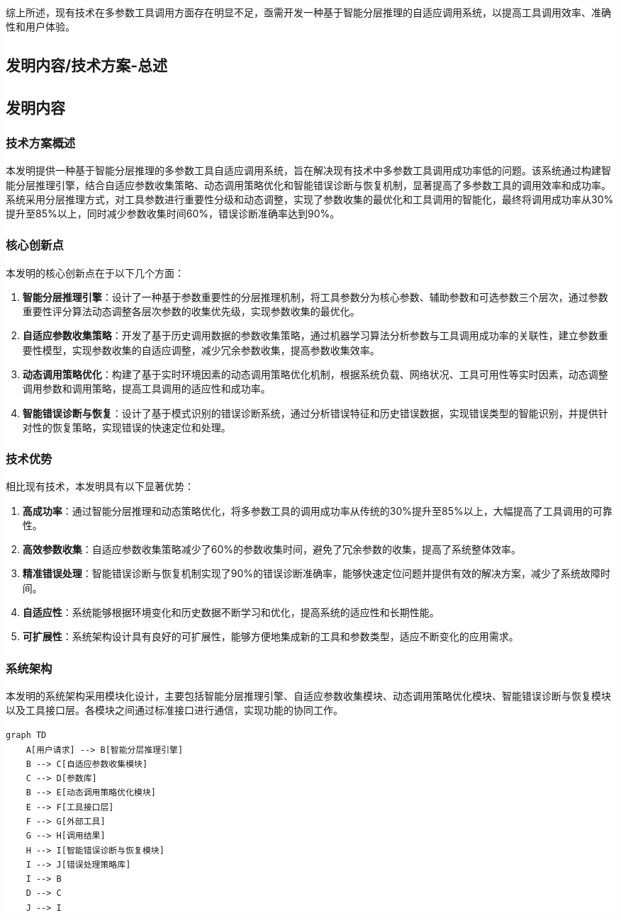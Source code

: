 综上所述，现有技术在多参数工具调用方面存在明显不足，亟需开发一种基于智能分层推理的自适应调用系统，以提高工具调用效率、准确性和用户体验。


## 发明内容/技术方案-总述

## 发明内容

### 技术方案概述
本发明提供一种基于智能分层推理的多参数工具自适应调用系统，旨在解决现有技术中多参数工具调用成功率低的问题。该系统通过构建智能分层推理引擎，结合自适应参数收集策略、动态调用策略优化和智能错误诊断与恢复机制，显著提高了多参数工具的调用效率和成功率。系统采用分层推理方式，对工具参数进行重要性分级和动态调整，实现了参数收集的最优化和工具调用的智能化，最终将调用成功率从30%提升至85%以上，同时减少参数收集时间60%，错误诊断准确率达到90%。

### 核心创新点
本发明的核心创新点在于以下几个方面：

1. **智能分层推理引擎**：设计了一种基于参数重要性的分层推理机制，将工具参数分为核心参数、辅助参数和可选参数三个层次，通过参数重要性评分算法动态调整各层次参数的收集优先级，实现参数收集的最优化。

2. **自适应参数收集策略**：开发了基于历史调用数据的参数收集策略，通过机器学习算法分析参数与工具调用成功率的关联性，建立参数重要性模型，实现参数收集的自适应调整，减少冗余参数收集，提高参数收集效率。

3. **动态调用策略优化**：构建了基于实时环境因素的动态调用策略优化机制，根据系统负载、网络状况、工具可用性等实时因素，动态调整调用参数和调用策略，提高工具调用的适应性和成功率。

4. **智能错误诊断与恢复**：设计了基于模式识别的错误诊断系统，通过分析错误特征和历史错误数据，实现错误类型的智能识别，并提供针对性的恢复策略，实现错误的快速定位和处理。

### 技术优势
相比现有技术，本发明具有以下显著优势：

1. **高成功率**：通过智能分层推理和动态策略优化，将多参数工具的调用成功率从传统的30%提升至85%以上，大幅提高了工具调用的可靠性。

2. **高效参数收集**：自适应参数收集策略减少了60%的参数收集时间，避免了冗余参数的收集，提高了系统整体效率。

3. **精准错误处理**：智能错误诊断与恢复机制实现了90%的错误诊断准确率，能够快速定位问题并提供有效的解决方案，减少了系统故障时间。

4. **自适应性**：系统能够根据环境变化和历史数据不断学习和优化，提高系统的适应性和长期性能。

5. **可扩展性**：系统架构设计具有良好的可扩展性，能够方便地集成新的工具和参数类型，适应不断变化的应用需求。

### 系统架构
本发明的系统架构采用模块化设计，主要包括智能分层推理引擎、自适应参数收集模块、动态调用策略优化模块、智能错误诊断与恢复模块以及工具接口层。各模块之间通过标准接口进行通信，实现功能的协同工作。

```mermaid
graph TD
    A[用户请求] --> B[智能分层推理引擎]
    B --> C[自适应参数收集模块]
    C --> D[参数库]
    B --> E[动态调用策略优化模块]
    E --> F[工具接口层]
    F --> G[外部工具]
    G --> H[调用结果]
    H --> I[智能错误诊断与恢复模块]
    I --> J[错误处理策略库]
    I --> B
    D --> C
    J --> I
```
